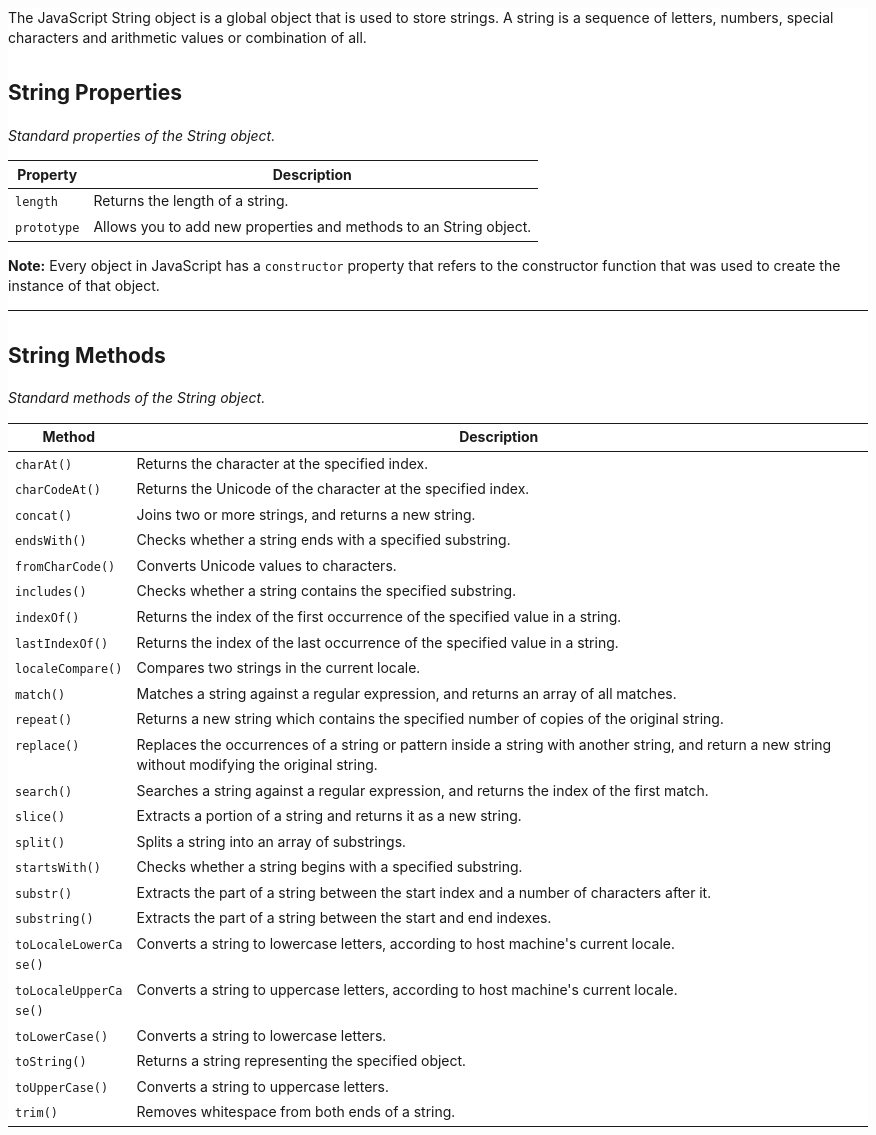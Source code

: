 The JavaScript String object is a global object that is used to store strings. A string is a sequence of letters, numbers, special characters and arithmetic values or combination of all.

## String Properties

*Standard properties of the String object.*

| Property | Description |
| --- | --- |
| `length` | Returns the length of a string. |
| `prototype` | Allows you to add new properties and methods to an String object. |

**Note:** Every object in JavaScript has a `constructor` property that refers to the constructor function that was used to create the instance of that object.

* * *

## String Methods

*Standard methods of the String object.*

| Method | Description |
| --- | --- |
| `charAt()` | Returns the character at the specified index. |
| `charCodeAt()` | Returns the Unicode of the character at the specified index. |
| `concat()` | Joins two or more strings, and returns a new string. |
| `endsWith()` | Checks whether a string ends with a specified substring. |
| `fromCharCode()` | Converts Unicode values to characters. |
| `includes()` | Checks whether a string contains the specified substring. |
| `indexOf()` | Returns the index of the first occurrence of the specified value in a string. |
| `lastIndexOf()` | Returns the index of the last occurrence of the specified value in a string. |
| `localeCompare()` | Compares two strings in the current locale. |
| `match()` | Matches a string against a regular expression, and returns an array of all matches. |
| `repeat()` | Returns a new string which contains the specified number of copies of the original string. |
| `replace()` | Replaces the occurrences of a string or pattern inside a string with another string, and return a new string without modifying the original string. |
| `search()` | Searches a string against a regular expression, and returns the index of the first match. |
| `slice()` | Extracts a portion of a string and returns it as a new string. |
| `split()` | Splits a string into an array of substrings. |
| `startsWith()` | Checks whether a string begins with a specified substring. |
| `substr()` | Extracts the part of a string between the start index and a number of characters after it. |
| `substring()` | Extracts the part of a string between the start and end indexes. |
| `toLocaleLowerCase()` | Converts a string to lowercase letters, according to host machine's current locale. |
| `toLocaleUpperCase()` | Converts a string to uppercase letters, according to host machine's current locale. |
| `toLowerCase()` | Converts a string to lowercase letters. |
| `toString()` | Returns a string representing the specified object. |
| `toUpperCase()` | Converts a string to uppercase letters. |
| `trim()` | Removes whitespace from both ends of a string. |